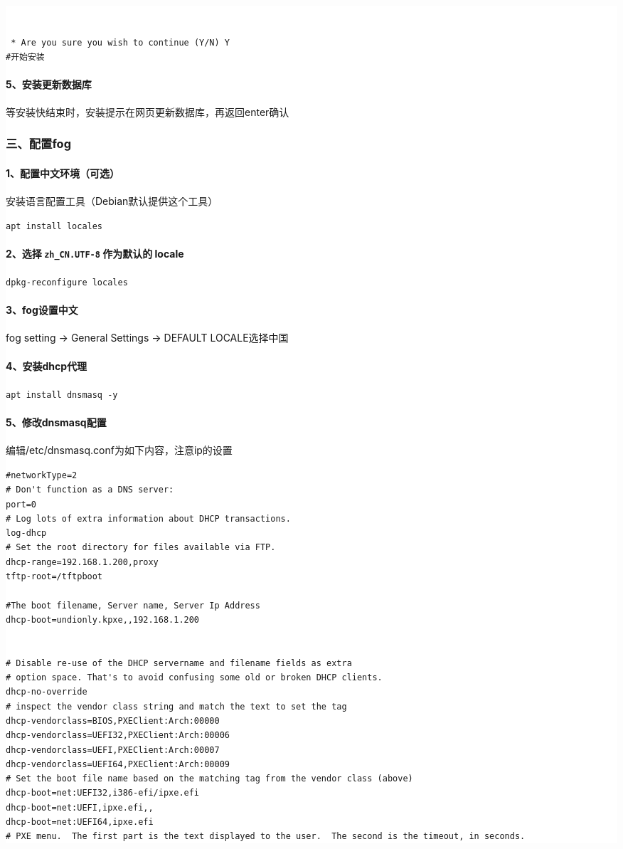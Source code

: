 ```shell


 * Are you sure you wish to continue (Y/N) Y
#开始安装
```

#### 5、安装更新数据库

等安装快结束时，安装提示在网页更新数据库，再返回enter确认

### 三、配置fog

#### 1、配置中文环境（可选）

安装语言配置工具（Debian默认提供这个工具）

```shell
apt install locales
```

#### 2、选择 `zh_CN.UTF-8` 作为默认的 locale 

```shell
dpkg-reconfigure locales
```

#### 3、fog设置中文

fog setting -> General Settings -> DEFAULT LOCALE选择中国

#### 4、安装dhcp代理

```shell
apt install dnsmasq -y
```

#### 5、修改dnsmasq配置

编辑/etc/dnsmasq.conf为如下内容，注意ip的设置

```shell
#networkType=2
# Don't function as a DNS server:
port=0
# Log lots of extra information about DHCP transactions.
log-dhcp
# Set the root directory for files available via FTP.
dhcp-range=192.168.1.200,proxy
tftp-root=/tftpboot

#The boot filename, Server name, Server Ip Address
dhcp-boot=undionly.kpxe,,192.168.1.200


# Disable re-use of the DHCP servername and filename fields as extra
# option space. That's to avoid confusing some old or broken DHCP clients.
dhcp-no-override
# inspect the vendor class string and match the text to set the tag
dhcp-vendorclass=BIOS,PXEClient:Arch:00000
dhcp-vendorclass=UEFI32,PXEClient:Arch:00006
dhcp-vendorclass=UEFI,PXEClient:Arch:00007
dhcp-vendorclass=UEFI64,PXEClient:Arch:00009
# Set the boot file name based on the matching tag from the vendor class (above)
dhcp-boot=net:UEFI32,i386-efi/ipxe.efi
dhcp-boot=net:UEFI,ipxe.efi,,
dhcp-boot=net:UEFI64,ipxe.efi
# PXE menu.  The first part is the text displayed to the user.  The second is the timeout, in seconds.
```